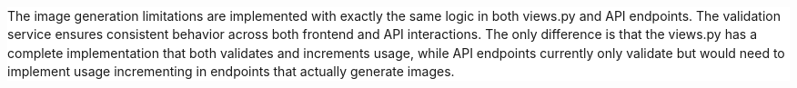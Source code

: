 The image generation limitations are implemented with exactly the same logic in both views.py and API endpoints. The validation service ensures consistent behavior across both frontend and API interactions. The only difference is that the views.py has a complete implementation that both validates and increments usage, while API endpoints currently only validate but would need to implement usage incrementing in endpoints that actually generate images.